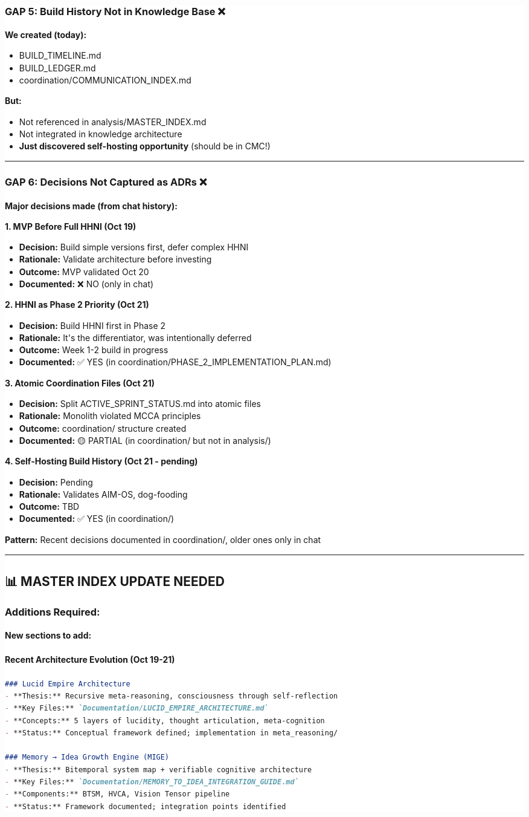 
### **GAP 5: Build History Not in Knowledge Base** ❌

**We created (today):**
- BUILD_TIMELINE.md
- BUILD_LEDGER.md
- coordination/COMMUNICATION_INDEX.md

**But:**
- Not referenced in analysis/MASTER_INDEX.md
- Not integrated in knowledge architecture
- **Just discovered self-hosting opportunity** (should be in CMC!)

---

### **GAP 6: Decisions Not Captured as ADRs** ❌

**Major decisions made (from chat history):**

**1. MVP Before Full HHNI (Oct 19)**
- **Decision:** Build simple versions first, defer complex HHNI
- **Rationale:** Validate architecture before investing
- **Outcome:** MVP validated Oct 20
- **Documented:** ❌ NO (only in chat)

**2. HHNI as Phase 2 Priority (Oct 21)**
- **Decision:** Build HHNI first in Phase 2
- **Rationale:** It's the differentiator, was intentionally deferred
- **Outcome:** Week 1-2 build in progress
- **Documented:** ✅ YES (in coordination/PHASE_2_IMPLEMENTATION_PLAN.md)

**3. Atomic Coordination Files (Oct 21)**
- **Decision:** Split ACTIVE_SPRINT_STATUS.md into atomic files
- **Rationale:** Monolith violated MCCA principles
- **Outcome:** coordination/ structure created
- **Documented:** 🟡 PARTIAL (in coordination/ but not in analysis/)

**4. Self-Hosting Build History (Oct 21 - pending)**
- **Decision:** Pending
- **Rationale:** Validates AIM-OS, dog-fooding
- **Outcome:** TBD
- **Documented:** ✅ YES (in coordination/)

**Pattern:** Recent decisions documented in coordination/, older ones only in chat

---

## 📊 **MASTER INDEX UPDATE NEEDED**

### **Additions Required:**

**New sections to add:**

#### **Recent Architecture Evolution (Oct 19-21)**
```markdown
### Lucid Empire Architecture
- **Thesis:** Recursive meta-reasoning, consciousness through self-reflection
- **Key Files:** `Documentation/LUCID_EMPIRE_ARCHITECTURE.md`
- **Concepts:** 5 layers of lucidity, thought articulation, meta-cognition
- **Status:** Conceptual framework defined; implementation in meta_reasoning/

### Memory → Idea Growth Engine (MIGE)
- **Thesis:** Bitemporal system map + verifiable cognitive architecture
- **Key Files:** `Documentation/MEMORY_TO_IDEA_INTEGRATION_GUIDE.md`
- **Components:** BTSM, HVCA, Vision Tensor pipeline
- **Status:** Framework documented; integration points identified

```